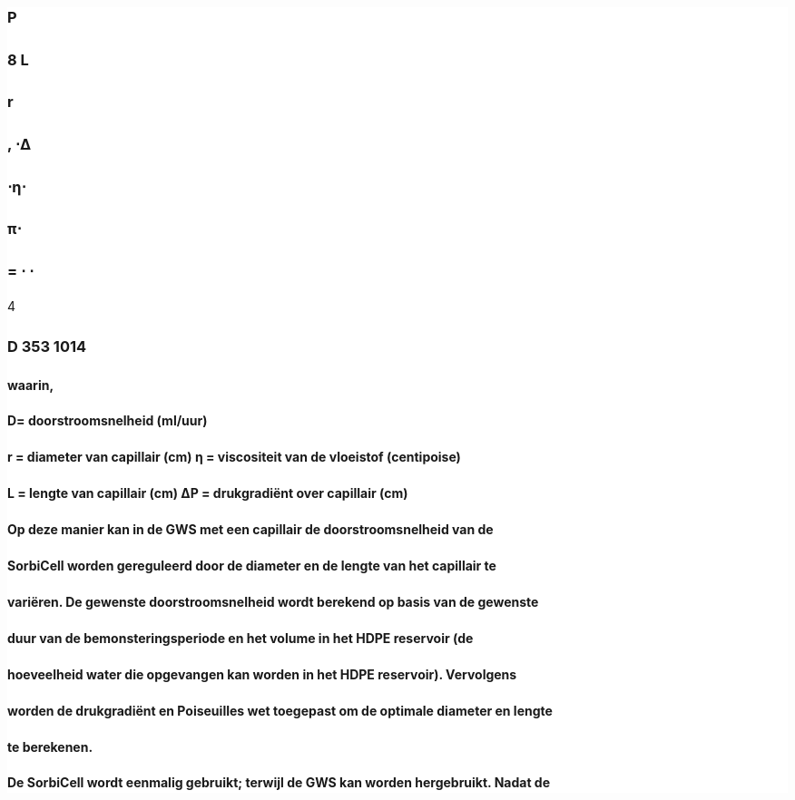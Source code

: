 ### P 

### 8 L 

### r 

### , ⋅∆ 

### ⋅η⋅ 

### π⋅ 

### = ⋅ ⋅ 

 4 

### D 353 1014 

#### waarin, 

#### D= doorstroomsnelheid (ml/uur) 

#### r = diameter van capillair (cm) η = viscositeit van de vloeistof (centipoise) 

#### L = lengte van capillair (cm) ∆P = drukgradiënt over capillair (cm) 

#### Op deze manier kan in de GWS met een capillair de doorstroomsnelheid van de 

#### SorbiCell worden gereguleerd door de diameter en de lengte van het capillair te 

#### variëren. De gewenste doorstroomsnelheid wordt berekend op basis van de gewenste 

#### duur van de bemonsteringsperiode en het volume in het HDPE reservoir (de 

#### hoeveelheid water die opgevangen kan worden in het HDPE reservoir). Vervolgens 

#### worden de drukgradiënt en Poiseuilles wet toegepast om de optimale diameter en lengte 

#### te berekenen. 

#### De SorbiCell wordt eenmalig gebruikt; terwijl de GWS kan worden hergebruikt. Nadat de 
